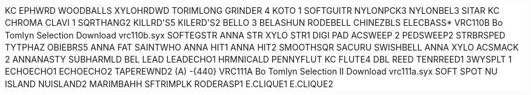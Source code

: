 KC EPHWRD
WOODBALLS
XYLOHRDWD
TORIMLONG	GRINDER 4
KOTO 1
SOFTGUITR
NYLONPCK3
NYLONBEL3
SITAR KC
CHROMA
CLAVI 1
SQRTHANG2
KILLRD'S5
KILERD'S2
BELLO 3
BELASHUN
RODEBELL
CHINEZBLS
ELECBASS*
VRC110B
Bo Tomlyn Selection
Download vrc110b.syx
SOFTEGSTR
ANNA STR
XYLO STR1
DIGI PAD
ACSWEEP 2
PEDSWEEP2
STRBRSPED
TYTPHAZ
OBIEBRS5
ANNA FAT
SAINTWHO
ANNA HIT1
ANNA HIT2
SMOOTHSQR
SACURU
SWISHBELL	ANNA XYLO
ACSMACK 2
ANNANASTY
SUBHARMLD
BEL LEAD
LEADECHO1
HRMNICALD
PENNYFLUT
KC FLUTE4
DBL REED
TENRREED1
3WYSPLT 1
ECHOECHO1
ECHOECHO2
TAPEREWND2
(A) -{440}
VRC111A
Bo Tomlyn Selection II
Download vrc111a.syx
SOFT SPOT
NU ISLAND
NUISLAND2
MARIMBAHH
SFTRIMPLK
RODERASP1
E.CLIQUE1
E.CLIQUE2